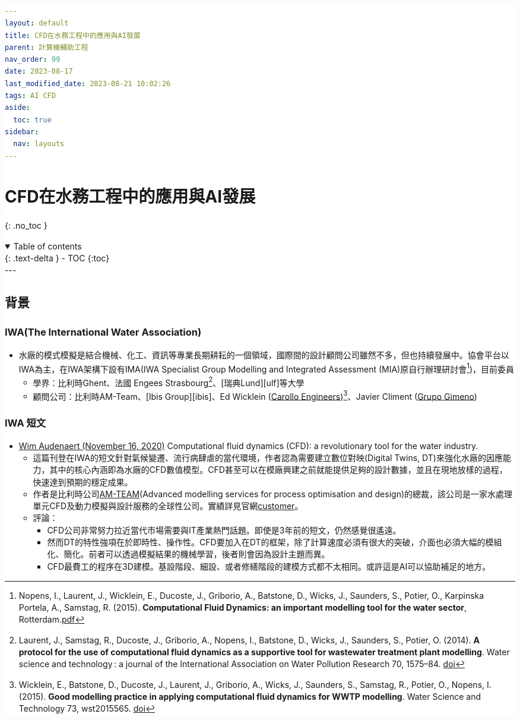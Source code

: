 ```yaml
---
layout: default
title: CFD在水務工程中的應用與AI發展
parent: 計算機輔助工程
nav_order: 99
date: 2023-08-17
last_modified_date: 2023-08-21 10:02:26
tags: AI CFD
aside:
  toc: true
sidebar:
  nav: layouts
---
```


# CFD在水務工程中的應用與AI發展
{: .no_toc }

<details open markdown="block">
  <summary>
    Table of contents
  </summary>
  {: .text-delta }
- TOC
{:toc}
</details>
---

## 背景 

### IWA(The International Water Association)

- 水廠的模式模擬是結合機械、化工、資訊等專業長期耕耘的一個領域，國際間的設計顧問公司雖然不多，但也持續發展中。協會平台以IWA為主，在IWA架構下設有IMA(IWA Specialist Group Modelling and Integrated Assessment (MIA)原自行辦理研討會[^23])，目前委員
  - 學界：比利時Ghent、法國 Engees Strasbourg[^24]、[瑞典Lund][ulf]等大學
  - 顧問公司：比利時AM-Team、[Ibis Group][ibis]、Ed Wicklein
([Carollo Engineers](https://carollo.com/))[^22]、Javier Climent ([Grupo Gimeno](https://www.grupogimeno.com/en/))

### IWA 短文

- [Wim Audenaert (November 16, 2020)](https://iwa-network.org/computational-fluid-dynamics-cfd-a-revolutionary-tool-for-the-water-industry/) Computational fluid dynamics (CFD): a revolutionary tool for the water industry.
  - 這篇刊登在IWA的短文針對氣候變遷、流行病肆虐的當代環境，作者認為需要建立數位對映(Digital Twins, DT)來強化水廠的因應能力，其中的核心內涵即為水廠的CFD數值模型。CFD甚至可以在模廠興建之前就能提供足夠的設計數據，並且在現地放樣的過程，快速達到預期的穩定成果。
  - 作者是比利時公司[AM-TEAM](https://www.am-team.com/)(Advanced modelling services for process optimisation and design)的總裁，該公司是一家水處理單元CFD及動力模擬與設計服務的全球性公司。實績詳見官網[customer](https://www.am-team.com/en/customer-stories/index.html)。
  - 評論：
    - CFD公司非常努力拉近當代市場需要與IT產業熱門話題。即使是3年前的短文，仍然感覺很遙遠。
    - 然而DT的特性強項在於即時性、操作性。CFD要加入在DT的框架，除了計算速度必須有很大的突破，介面也必須大幅的模組化、簡化。前者可以透過模擬結果的機械學習，後者則會因為設計主題而異。
    - CFD最費工的程序在3D建模。基設階段、細設、或者修繕階段的建模方式都不太相同。或許這是AI可以協助補足的地方。


[^1]: Cockx, A., Do-Quang, Z., Audic, J.M., Liné, A., Roustan, M. (2001). **Global and local mass transfer coefficients in waste water treatment process by computational fluid dynamics**. Chemical Engineering and Processing: Process Intensification 40, 187–194. [doi](https://doi.org/10.1016/S0255-2701(00)00138-0)
[^2]: Bieder, U., Maillard, J., Gorsse, Y., Guenadou, D. (2019). **CFD analysis of the flow in the MICAS experimental facility, a water model of the hot pool of a sodium cooled fast reactor.** Nuclear Engineering and Design 350, 67–77. [doi](https://doi.org/10.1016/j.nucengdes.2019.04.033)
[^3]: Cockx, A., Liné, A., Roustan, M., Do-Quang, Z., Lazarova, V. (1997). **Numerical simulation and physical modeling of the hydrodynamics in an air-lift internal loop reactor.** Chemical Engineering Science 52, 3787–3793. [doi](https://doi.org/10.1016/S0009-2509(97)00224-8)
[^4]: Cockx, A., Do-Quang, Z., Liné, A., Roustan, M. (1999). **Use of computational fluid dynamics for simulating hydrodynamics and mass transfer in industrial ozonation towers.** Chemical Engineering Science 54, 5085–5090. [doi](https://doi.org/10.1016/S0009-2509(99)00239-0)
[^5]: Zhao, L., Lu, Y., Lu, D., Tang, Z. (2023). **Modelling for gas-liquid bubbling flow and mass transfer with OpenFOAM.** International Journal of Multiphase Flow 163, 104441. [doi](https://doi.org/10.1016/j.ijmultiphaseflow.2023.104441)
[^6]: Horvath, A., Jordan, C., Lukasser, M., Kuttner, C., Makaruk, A., Harasek, M. (2009). **CFD SIMULATION OF BUBBLE COLUMNS USING THE VOF MODEL - COMPARISON OF COMMERCIAL AND OPEN SOURCE SOLVERS WITH AN EXPERIMENT.** Chemical Engineering Transactions 18, 605–610. [doi](https://doi.org/10.3303/CET0918098)
[^7]: Corzo, S.F., Godino, D.M., Sarache Piña, A.J., Nigro, N.M., Ramajo, D.E. (2023). **Thermal-hydraulic 0D/3D coupling in OpenFOAM: Validation and application in nuclear installations**. Nuclear Engineering and Technology 55, 1911–1923. [doi](https://doi.org/10.1016/j.net.2023.01.001)
[^8]: Corzo, S.F., Godino, D.M., Ramajo, D.E. (2023). **Air circulation study inside and outside of urban buses induced by the opening of windows**. Environ Sci Pollut Res 30, 20821–20832. [doi](https://doi.org/10.1007/s11356-022-23369-y)
[^9]: Pialla, D., Tenchine, D., Li, S., Gauthe, P., Vasile, A., Baviere, R., Tauveron, N., Perdu, F., Maas, L., Cocheme, F., Huber, K., Cheng, X. (2015). **Overview of the system alone and system/CFD coupled calculations of the PHENIX Natural Circulation Test within the THINS project**. Nuclear Engineering and Design 290, 78–86. [doi](https://doi.org/10.1016/j.nucengdes.2014.12.006)
[^10]: Li, W., Wu, X., Zhang, D., Su, G., Tian, W., Qiu, S. (2014). **Preliminary study of coupling CFD code FLUENT and system code RELAP5**. Annals of Nuclear Energy 73, 96–107. [doi](https://doi.org/10.1016/j.anucene.2014.06.042)
[^11]: Herb, J. (2014). **Coupling OpenFOAM with thermo-hydraulic simulation code ATHLET**, in: 9th OpenFOAM Workshop, Zagreb (Croatia).([url]())
[^12]: Bhusare, V.H., Dhiman, M.K., Kalaga, D.V., Roy, S., Joshi, J.B. (2017). **CFD simulations of a bubble column with and without internals by using OpenFOAM**. Chemical Engineering Journal 317, 157–174. [doi](https://doi.org/10.1016/j.cej.2017.01.128)
[^13]: Sayyar, A., Zhang, H., Wang, T. (2023). **Numerical simulation of the hydrodynamics in a novel jet loop bubble column with helical sieve tapes**. Chemical Engineering Science 270, 118491. [doi](https://doi.org/10.1016/j.ces.2023.118491)
[^14]: Ngu, V., Morchain, J., Cockx, A. (2022). **In-depth analysis of reactive bubbly flow using two-way coupled spatio-temporal 1D model.** Chemical Engineering Science 261, 117963. [doi](https://doi.org/10.1016/j.ces.2022.117963)
[^15]: Ngu, V., Fletcher, D.F., Kavanagh, J.M., Rafrafi, Y., Dumas, C., Morchain, J., Cockx, A. (2023). **H2 mass transfer – A key factor for efficient biological methanation: Comparison between pilot-scale experimental data, 1D and CFD models**. Chemical Engineering Science 268, 118382. [doi](https://doi.org/10.1016/j.ces.2022.118382)
[^16]: Li, C., Cui, Y., Shi, X., Gao, J., Lan, X. (2022). **CFD simulation of mass transfer in bubble columns: Detailed study of mass transfer models**. Chemical Engineering Science 264, 118173. [doi](https://doi.org/10.1016/j.ces.2022.118173)
[^17]: Chen, J., Brooks, C.S. (2021). **Experiments and CFD simulation of mass transfer and hydrodynamics in a cylindrical bubble column**. Chemical Engineering Science 234, 116435. [doi](https://doi.org/10.1016/j.ces.2020.116435)
[^18]: Bas Anton Wols (2010). **CFD in drinking water treatment. de Technische Universiteit Delft**, Rotterdam.([pdf](https://citeseerx.ist.psu.edu/document?repid=rep1&type=pdf&doi=f15f95bc8133c72bb54c1d0f2f4466483a4224eb))
[^19]: Shah, J., Židonis, A., Aggidis, G. (2021). **State of the art of UV water treatment technologies and hydraulic design optimisation using computational modelling**. Journal of Water Process Engineering 41, 102099. [doi](https://doi.org/10.1016/j.jwpe.2021.102099)
[^20]: Bridgeman, J., Jefferson, B., Parsons, S.A. (2009). **Computational Fluid Dynamics Modelling of Flocculation in Water Treatment: A Review**. Engineering Applications of Computational Fluid Mechanics 3, 220–241. [doi](https://doi.org/10.1080/19942060.2009.11015267)
[^21]: Zhang, J., Tejada-Martínez, A.E., Zhang, Q. (2014). **Developments in computational fluid dynamics-based modeling for disinfection technologies over the last two decades: A review**. Environmental Modelling & Software 58, 71–85. [doi](https://doi.org/10.1016/j.envsoft.2014.04.003)
[^22]: Wicklein, E., Batstone, D., Ducoste, J., Laurent, J., Griborio, A., Wicks, J., Saunders, S., Samstag, R., Potier, O., Nopens, I. (2015). **Good modelling practice in applying computational fluid dynamics for WWTP modelling**. Water Science and Technology 73, wst2015565. [doi](https://doi.org/10.2166/wst.2015.565)
[^23]: Nopens, I., Laurent, J., Wicklein, E., Ducoste, J., Griborio, A., Batstone, D., Wicks, J., Saunders, S., Potier, O., Karpinska Portela, A., Samstag, R. (2015). **Computational Fluid Dynamics: an important modelling tool for the water sector**, Rotterdam.[pdf](https://www.researchgate.net/publication/301754532_Computational_Fluid_Dynamics_an_important_modelling_tool_for_the_water_sector)
[^24]: Laurent, J., Samstag, R., Ducoste, J., Griborio, A., Nopens, I., Batstone, D., Wicks, J., Saunders, S., Potier, O. (2014). **A protocol for the use of computational fluid dynamics as a supportive tool for wastewater treatment plant modelling**. Water science and technology : a journal of the International Association on Water Pollution Research 70, 1575–84. [doi](https://doi.org/10.2166/wst.2014.425)
[^25]: Samstag, R.W., Ducoste, J.J., Griborio, A., Nopens, I., Batstone, D.J., Wicks, J.D., Saunders, S., Wicklein, E.A., Kenny, G., Laurent, J. (2016). **CFD for wastewater treatment: an overview**. Water Science and Technology 74, 549.[doi](https://doi.org/10.2166/wst.2016.249)
[^26]: Zouboulis, A., Karapantsios, T., Kostoglou, M. (2010). **A CFD-based simulation study of a large scale flocculation tank for potable water treatment**. Chemical Engineering Journal 162, 208–216. [doi](https://doi.org/10.1016/j.cej.2010.05.032)
[^27]: Korpijärvi, J., Laine, E., Ahlstedt, H. (2000). **Using CFD in the Study of Mixing in Coagulation and Flocculation**, in: Hahn, H.H., Hoffmann, E., Ødegaard, H. (Eds.), Chemical Water and Wastewater Treatment VI, Springer, Berlin, Heidelberg, pp. 89–99. [doi](https://doi.org/10.1007/978-3-642-59791-6_9)
[^28]: Chatila, J.G., Danageuzian, H.R. (2022). **PIV and CFD investigation of paddle flocculation hydrodynamics at low rotational speeds**. Scientific Reports 12, 19742. [doi](https://doi.org/10.1038/s41598-022-23935-x)
[^29]: Wang, X., Cui, B., Wei, D., Song, Z., He, Y., Bayly, A.E. (2022). **CFD-PBM modelling of tailings flocculation in a lab-scale gravity thickener**. Powder Technology 396, 139–151. [doi](https://doi.org/10.1016/j.powtec.2021.10.054)
[^30]: Shi, Z., Zhang, G., Zhang, Y., He, T., Pei, G. (2019). **Modeling of Flocculation and Sedimentation Using Population Balance Equation**. Journal of Chemistry 2019, 9187204. [doi](https://doi.org/10.1155/2019/9187204)
[^31]: M Seddighi, D Allanson, G Rothwell, K Takrouri, **Study on the use of a combination of IPython Notebook and an industry-standard package in educating a CFD course**, Computational Applied Engineering Education, 28 (2019) 952-964.
[^32]: 蘇弘毅(2023)以擬 APP 網頁解題工具(DesignSolver)提升環工單元操作課程學生解決設計問題的興趣與能力」(配合課程名稱: 環境工程單元操作實驗)教育部教學實踐研究計畫成果報告PEE1100931([pdf](https://tpr.moe.edu.tw/achievement//upload/banner/20230208/47e86bd63fb74b7eb0fb4482bc553f80/47e86bd63fb74b7eb0fb4482bc553f80.pdf))
[^33]: Hong, F., Tian, H., Yuan, X., Liu, S., Peng, Q., Shi, Y., Jin, L., Ye, L., Jia, J., Ying, D., Ramsey, T.S., Huang, Y. (2022). **CFD-assisted modeling of the hydrodynamic cavitation reactors for wastewater treatment — A review**. Journal of Environmental Management 321, 115982. [doi](https://doi.org/10.1016/j.jenvman.2022.115982)
[^34]: Tran-Duc, T., Ho, T., Thamwattana, N. (2021). **A smoothed particle hydrodynamics study on effect of coarse aggregate on self-compacting concrete flows**. International Journal of Mechanical Sciences 190, 106046. [doi](https://doi.org/10.1016/j.ijmecsci.2020.106046)
[^35]: Berger, M., Cristie, V. (2015). **CFD Post-processing in Unity3D**. Procedia Computer Science 51, 2913–2922. [doi](https://doi.org/10.1016/j.procs.2015.05.476)
[url34]: https://doi.org/10.1016/j.ijmecsci.2020.106046 "Tran-Duc, T., Ho, T., Thamwattana, N. (2021). A smoothed particle hydrodynamics study on effect of coarse aggregate on self-compacting concrete flows. International Journal of Mechanical Sciences 190, 106046."
[doi29]: https://doi.org/10.1016/j.powtec.2021.10.054 "ang, X., Cui, B., Wei, D., Song, Z., He, Y., Bayly, A.E. (2022). **CFD-PBM modelling of tailings flocculation in a lab-scale gravity thickener**. Powder Technology 396, 139–151."
[2]: https://doi.org/10.1016/j.nucengdes.2019.04.033 "Bieder, U., Maillard, J., Gorsse, Y., Guenadou, D. (2019). CFD analysis of the flow in the MICAS experimental facility, a water model of the hot pool of a sodium cooled fast reactor. Nuclear Engineering and Design 350, 67–77. [doi](https://doi.org/10.1016/j.nucengdes.2019.04.033)"
[7]: https://doi.org/10.1016/j.net.2023.01.001 "Corzo, S.F., Godino, D.M., Sarache Piña, A.J., Nigro, N.M., Ramajo, D.E. (2023). **Thermal-hydraulic 0D/3D coupling in OpenFOAM: Validation and application in nuclear installations**. Nuclear Engineering and Technology 55, 1911–1923."
[12]: https://doi.org/10.1016/j.cej.2017.01.128 "Bhusare, V.H., Dhiman, M.K., Kalaga, D.V., Roy, S., Joshi, J.B. (2017). **CFD simulations of a bubble column with and without internals by using OpenFOAM**. Chemical Engineering Journal 317, 157–174. "
[ibis]: https://www.ibisworld.com/united-kingdom/market-research-reports/water-collection-treatment-supply-industry/ "Water Collection, Treatment & Supply in the UK"
[ulf]: https://www.researchgate.net/profile/Ulf-Jeppsson "Lund University->Department of Biomedical Engineering->Ulf Jeppsson"